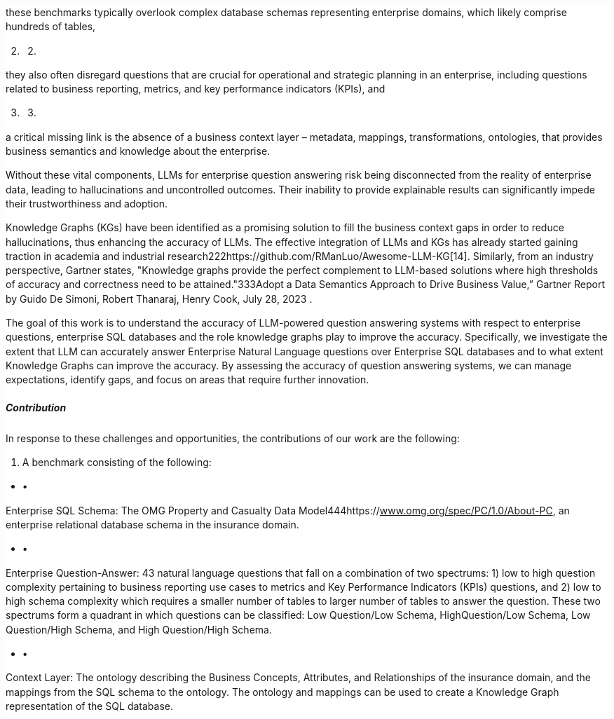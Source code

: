 these benchmarks typically overlook complex database schemas representing enterprise domains, which likely comprise hundreds of tables,

  2. 2.

they also often disregard questions that are crucial for operational and strategic planning in an enterprise, including questions related to business reporting, metrics, and key performance indicators (KPIs), and

  3. 3.

a critical missing link is the absence of a business context layer – metadata, mappings, transformations, ontologies, that provides business semantics and knowledge about the enterprise.

Without these vital components, LLMs for enterprise question answering risk being disconnected from the reality of enterprise data, leading to hallucinations and uncontrolled outcomes. Their inability to provide explainable results can significantly impede their trustworthiness and adoption.

Knowledge Graphs (KGs) have been identified as a promising solution to fill the business context gaps in order to reduce hallucinations, thus enhancing the accuracy of LLMs. The effective integration of LLMs and KGs has already started gaining traction in academia and industrial research222https://github.com/RManLuo/Awesome-LLM-KG[14]. Similarly, from an industry perspective, Gartner states, "Knowledge graphs provide the perfect complement to LLM-based solutions where high thresholds of accuracy and correctness need to be attained."333Adopt a Data Semantics Approach to Drive Business Value,” Gartner Report by Guido De Simoni, Robert Thanaraj, Henry Cook, July 28, 2023 .

The goal of this work is to understand the accuracy of LLM-powered question answering systems with respect to enterprise questions, enterprise SQL databases and the role knowledge graphs play to improve the accuracy. Specifically, we investigate the extent that LLM can accurately answer Enterprise Natural Language questions over Enterprise SQL databases and to what extent Knowledge Graphs can improve the accuracy. By assessing the accuracy of question answering systems, we can manage expectations, identify gaps, and focus on areas that require further innovation.

##### Contribution

In response to these challenges and opportunities, the contributions of our work are the following:

1) A benchmark consisting of the following:

  * •

Enterprise SQL Schema: The OMG Property and Casualty Data Model444https://www.omg.org/spec/PC/1.0/About-PC, an enterprise relational database schema in the insurance domain.

  * •

Enterprise Question-Answer: 43 natural language questions that fall on a combination of two spectrums: 1) low to high question complexity pertaining to business reporting use cases to metrics and Key Performance Indicators (KPIs) questions, and 2) low to high schema complexity which requires a smaller number of tables to larger number of tables to answer the question. These two spectrums form a quadrant in which questions can be classified: Low Question/Low Schema, HighQuestion/Low Schema, Low Question/High Schema, and High Question/High Schema.

  * •

Context Layer: The ontology describing the Business Concepts, Attributes, and Relationships of the insurance domain, and the mappings from the SQL schema to the ontology. The ontology and mappings can be used to create a Knowledge Graph representation of the SQL database.

